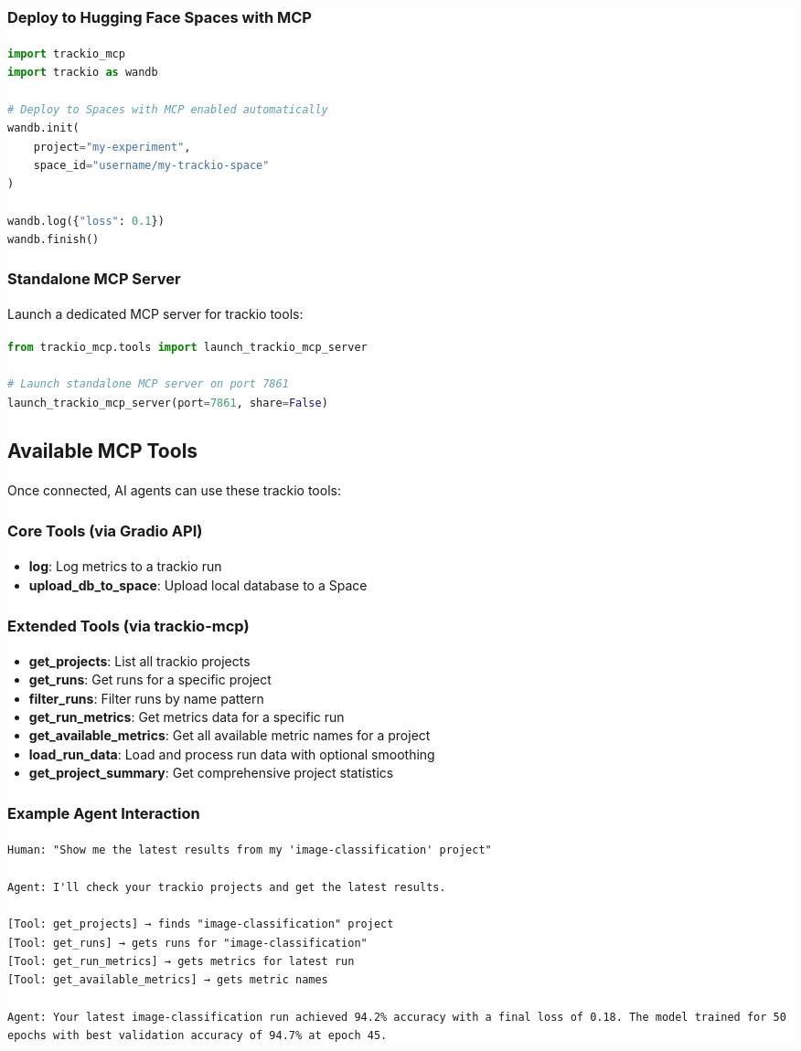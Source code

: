 ### Deploy to Hugging Face Spaces with MCP

```python
import trackio_mcp
import trackio as wandb

# Deploy to Spaces with MCP enabled automatically
wandb.init(
    project="my-experiment", 
    space_id="username/my-trackio-space"
)

wandb.log({"loss": 0.1})
wandb.finish()
```

### Standalone MCP Server

Launch a dedicated MCP server for trackio tools:

```python
from trackio_mcp.tools import launch_trackio_mcp_server

# Launch standalone MCP server on port 7861
launch_trackio_mcp_server(port=7861, share=False)
```

## Available MCP Tools

Once connected, AI agents can use these trackio tools:

### Core Tools (via Gradio API)
- **log**: Log metrics to a trackio run
- **upload_db_to_space**: Upload local database to a Space

### Extended Tools (via trackio-mcp)
- **get_projects**: List all trackio projects
- **get_runs**: Get runs for a specific project  
- **filter_runs**: Filter runs by name pattern
- **get_run_metrics**: Get metrics data for a specific run
- **get_available_metrics**: Get all available metric names for a project
- **load_run_data**: Load and process run data with optional smoothing
- **get_project_summary**: Get comprehensive project statistics

### Example Agent Interaction

```
Human: "Show me the latest results from my 'image-classification' project"

Agent: I'll check your trackio projects and get the latest results.

[Tool: get_projects] → finds "image-classification" project
[Tool: get_runs] → gets runs for "image-classification" 
[Tool: get_run_metrics] → gets metrics for latest run
[Tool: get_available_metrics] → gets metric names

Agent: Your latest image-classification run achieved 94.2% accuracy with a final loss of 0.18. The model trained for 50 epochs with best validation accuracy of 94.7% at epoch 45.
```
